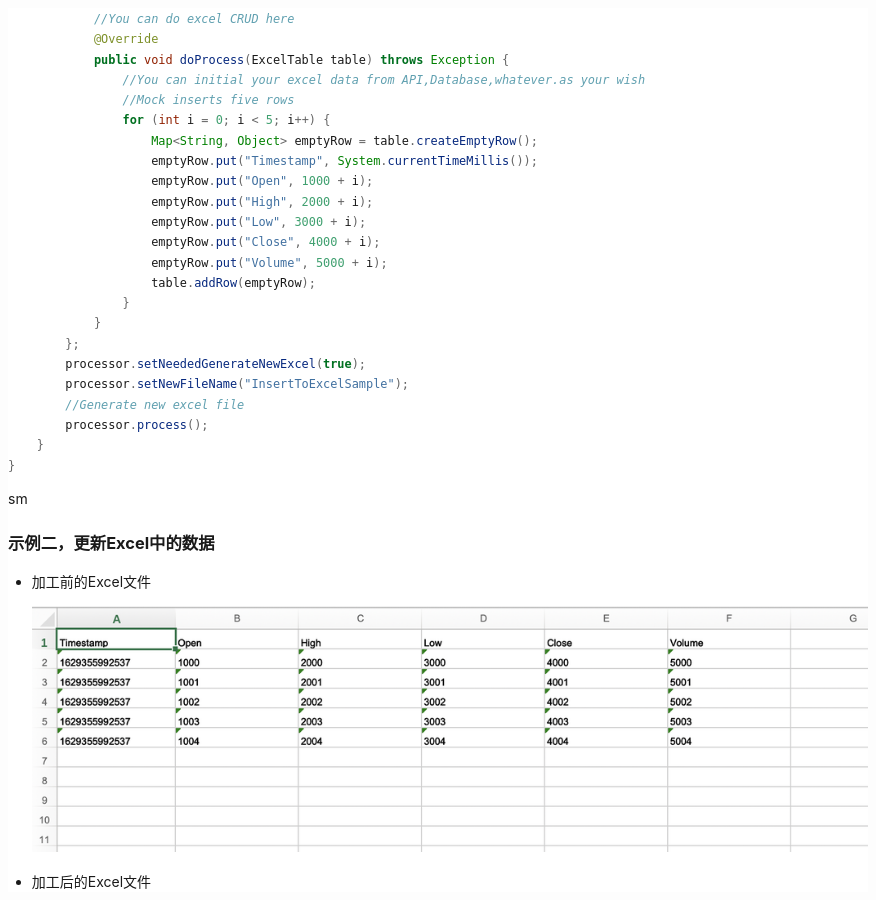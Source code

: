   ```java
              //You can do excel CRUD here
              @Override
              public void doProcess(ExcelTable table) throws Exception {
                  //You can initial your excel data from API,Database,whatever.as your wish
                  //Mock inserts five rows
                  for (int i = 0; i < 5; i++) {
                      Map<String, Object> emptyRow = table.createEmptyRow();
                      emptyRow.put("Timestamp", System.currentTimeMillis());
                      emptyRow.put("Open", 1000 + i);
                      emptyRow.put("High", 2000 + i);
                      emptyRow.put("Low", 3000 + i);
                      emptyRow.put("Close", 4000 + i);
                      emptyRow.put("Volume", 5000 + i);
                      table.addRow(emptyRow);
                  }
              }
          };
          processor.setNeededGenerateNewExcel(true);
          processor.setNewFileName("InsertToExcelSample");
          //Generate new excel file
          processor.process();
      }
  }
  
  ```




sm

### 示例二，更新Excel中的数据

* 加工前的Excel文件

  ![image-20210819145710120](/imgs/sample-2-pre.png)

* 加工后的Excel文件
